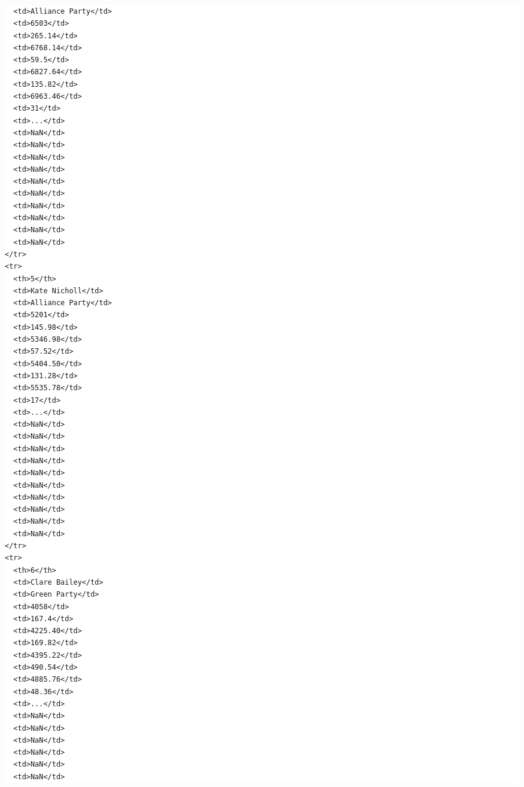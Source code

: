       <td>Alliance Party</td>
      <td>6503</td>
      <td>265.14</td>
      <td>6768.14</td>
      <td>59.5</td>
      <td>6827.64</td>
      <td>135.82</td>
      <td>6963.46</td>
      <td>31</td>
      <td>...</td>
      <td>NaN</td>
      <td>NaN</td>
      <td>NaN</td>
      <td>NaN</td>
      <td>NaN</td>
      <td>NaN</td>
      <td>NaN</td>
      <td>NaN</td>
      <td>NaN</td>
      <td>NaN</td>
    </tr>
    <tr>
      <th>5</th>
      <td>Kate Nicholl</td>
      <td>Alliance Party</td>
      <td>5201</td>
      <td>145.98</td>
      <td>5346.98</td>
      <td>57.52</td>
      <td>5404.50</td>
      <td>131.28</td>
      <td>5535.78</td>
      <td>17</td>
      <td>...</td>
      <td>NaN</td>
      <td>NaN</td>
      <td>NaN</td>
      <td>NaN</td>
      <td>NaN</td>
      <td>NaN</td>
      <td>NaN</td>
      <td>NaN</td>
      <td>NaN</td>
      <td>NaN</td>
    </tr>
    <tr>
      <th>6</th>
      <td>Clare Bailey</td>
      <td>Green Party</td>
      <td>4058</td>
      <td>167.4</td>
      <td>4225.40</td>
      <td>169.82</td>
      <td>4395.22</td>
      <td>490.54</td>
      <td>4885.76</td>
      <td>48.36</td>
      <td>...</td>
      <td>NaN</td>
      <td>NaN</td>
      <td>NaN</td>
      <td>NaN</td>
      <td>NaN</td>
      <td>NaN</td>